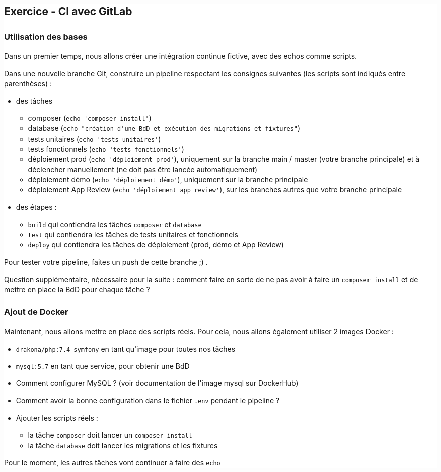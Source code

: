 ## Exercice - CI avec GitLab

### Utilisation des bases

Dans un premier temps, nous allons créer une intégration continue fictive, avec des echos comme scripts.

Dans une nouvelle branche Git, construire un pipeline respectant les consignes suivantes (les scripts sont indiqués entre parenthèses) :

- des tâches 
  - composer (`echo 'composer install'`)
  - database (`echo "création d'une BdD et exécution des migrations et fixtures"`)
  - tests unitaires (`echo 'tests unitaires'`)
  - tests fonctionnels (`echo 'tests fonctionnels'`)
  - déploiement prod (`echo 'déploiement prod'`), uniquement sur la branche main / master (votre branche principale) et à déclencher manuellement (ne doit pas être lancée automatiquement)
  - déploiement démo (`echo 'déploiement démo'`), uniquement sur la branche principale
  - déploiement App Review (`echo 'déploiement app review'`), sur les branches autres que votre branche principale

- des étapes :
  - `build` qui contiendra les tâches `composer` et `database`
  - `test` qui contiendra les tâches de tests unitaires et fonctionnels
  - `deploy` qui contiendra les tâches de déploiement (prod, démo et App Review)
  
Pour tester votre pipeline, faites un push de cette branche ;) .

Question supplémentaire, nécessaire pour la suite : comment faire en sorte de ne pas avoir à faire un `composer install` et de mettre en place la BdD pour chaque tâche ?

### Ajout de Docker

Maintenant, nous allons mettre en place des scripts réels. Pour cela, nous allons également utiliser 2 images Docker : 
- `drakona/php:7.4-symfony` en tant qu'image pour toutes nos tâches
- `mysql:5.7` en tant que service, pour obtenir une BdD

- Comment configurer MySQL ? (voir documentation de l'image mysql sur DockerHub)
- Comment avoir la bonne configuration dans le fichier `.env` pendant le pipeline ?
- Ajouter les scripts réels : 
  - la tâche `composer` doit lancer un `composer install`
  - la tâche `database` doit lancer les migrations et les fixtures
  
Pour le moment, les autres tâches vont continuer à faire des `echo`
